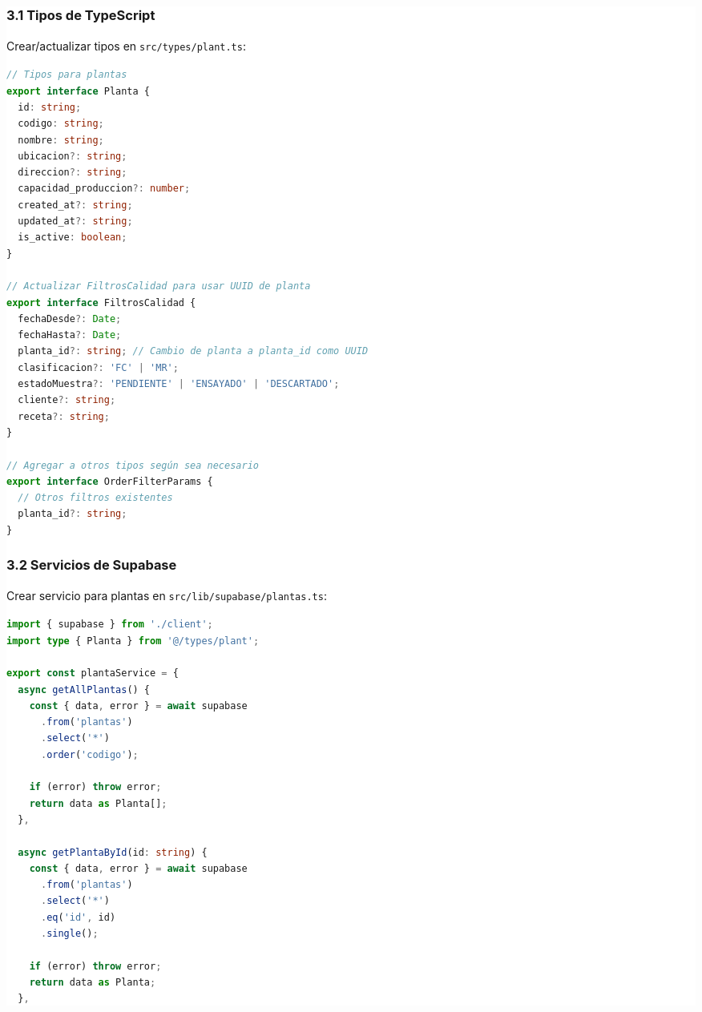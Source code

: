 ### 3.1 Tipos de TypeScript

Crear/actualizar tipos en `src/types/plant.ts`:

```typescript
// Tipos para plantas
export interface Planta {
  id: string;
  codigo: string;
  nombre: string;
  ubicacion?: string;
  direccion?: string;
  capacidad_produccion?: number;
  created_at?: string;
  updated_at?: string;
  is_active: boolean;
}

// Actualizar FiltrosCalidad para usar UUID de planta
export interface FiltrosCalidad {
  fechaDesde?: Date;
  fechaHasta?: Date;
  planta_id?: string; // Cambio de planta a planta_id como UUID
  clasificacion?: 'FC' | 'MR';
  estadoMuestra?: 'PENDIENTE' | 'ENSAYADO' | 'DESCARTADO';
  cliente?: string;
  receta?: string;
}

// Agregar a otros tipos según sea necesario
export interface OrderFilterParams {
  // Otros filtros existentes
  planta_id?: string;
}
```

### 3.2 Servicios de Supabase

Crear servicio para plantas en `src/lib/supabase/plantas.ts`:

```typescript
import { supabase } from './client';
import type { Planta } from '@/types/plant';

export const plantaService = {
  async getAllPlantas() {
    const { data, error } = await supabase
      .from('plantas')
      .select('*')
      .order('codigo');
    
    if (error) throw error;
    return data as Planta[];
  },
  
  async getPlantaById(id: string) {
    const { data, error } = await supabase
      .from('plantas')
      .select('*')
      .eq('id', id)
      .single();
    
    if (error) throw error;
    return data as Planta;
  },
```